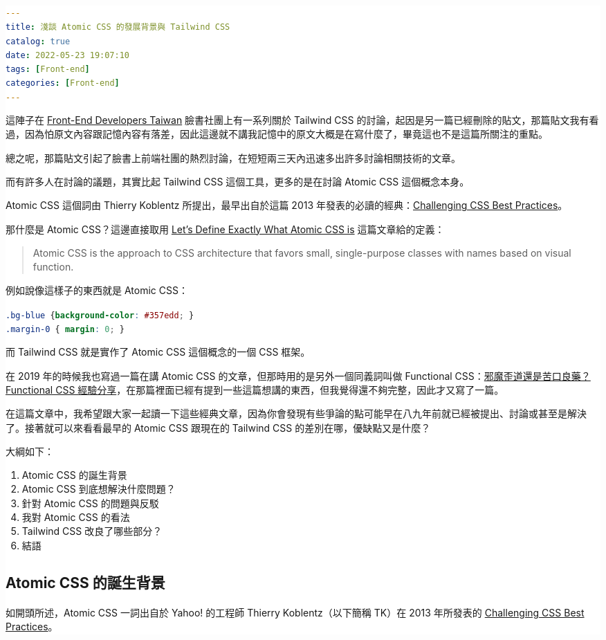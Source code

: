 ```yaml
---
title: 淺談 Atomic CSS 的發展背景與 Tailwind CSS
catalog: true
date: 2022-05-23 19:07:10
tags: [Front-end]
categories: [Front-end]
---
```


<img src="/img/atomic-css-and-tailwind-css/cover.png" style="display:none">

這陣子在 [Front-End Developers Taiwan](https://www.facebook.com/groups/f2e.tw) 臉書社團上有一系列關於 Tailwind CSS 的討論，起因是另一篇已經刪除的貼文，那篇貼文我有看過，因為怕原文內容跟記憶內容有落差，因此這邊就不講我記憶中的原文大概是在寫什麼了，畢竟這也不是這篇所關注的重點。

總之呢，那篇貼文引起了臉書上前端社團的熱烈討論，在短短兩三天內迅速多出許多討論相關技術的文章。

而有許多人在討論的議題，其實比起 Tailwind CSS 這個工具，更多的是在討論 Atomic CSS 這個概念本身。



Atomic CSS 這個詞由 Thierry Koblentz 所提出，最早出自於這篇 2013 年發表的必讀的經典：[Challenging CSS Best Practices](https://www.smashingmagazine.com/2013/10/challenging-css-best-practices-atomic-approach/)。

那什麼是 Atomic CSS？這邊直接取用 [Let’s Define Exactly What Atomic CSS is](https://css-tricks.com/lets-define-exactly-atomic-css/) 這篇文章給的定義：

> Atomic CSS is the approach to CSS architecture that favors small, single-purpose classes with names based on visual function.

例如說像這樣子的東西就是 Atomic CSS：

``` css
.bg-blue {background-color: #357edd; } 
.margin-0 { margin: 0; }
```

而 Tailwind CSS 就是實作了 Atomic CSS 這個概念的一個 CSS 框架。

在 2019 年的時候我也寫過一篇在講 Atomic CSS 的文章，但那時用的是另外一個同義詞叫做 Functional CSS：[邪魔歪道還是苦口良藥？Functional CSS 經驗分享](https://blog.huli.tw/2019/01/27/functional-css/)，在那篇裡面已經有提到一些這篇想講的東西，但我覺得還不夠完整，因此才又寫了一篇。

在這篇文章中，我希望跟大家一起讀一下這些經典文章，因為你會發現有些爭論的點可能早在八九年前就已經被提出、討論或甚至是解決了。接著就可以來看看最早的 Atomic CSS 跟現在的 Tailwind CSS 的差別在哪，優缺點又是什麼？

大綱如下：

1. Atomic CSS 的誕生背景
2. Atomic CSS 到底想解決什麼問題？
3. 針對 Atomic CSS 的問題與反駁
4. 我對 Atomic CSS 的看法
5. Tailwind CSS 改良了哪些部分？
6. 結語

## Atomic CSS 的誕生背景

如開頭所述，Atomic CSS 一詞出自於 Yahoo! 的工程師 Thierry Koblentz（以下簡稱 TK）在 2013 年所發表的 [Challenging CSS Best Practices](https://www.smashingmagazine.com/2013/10/challenging-css-best-practices-atomic-approach/)。
